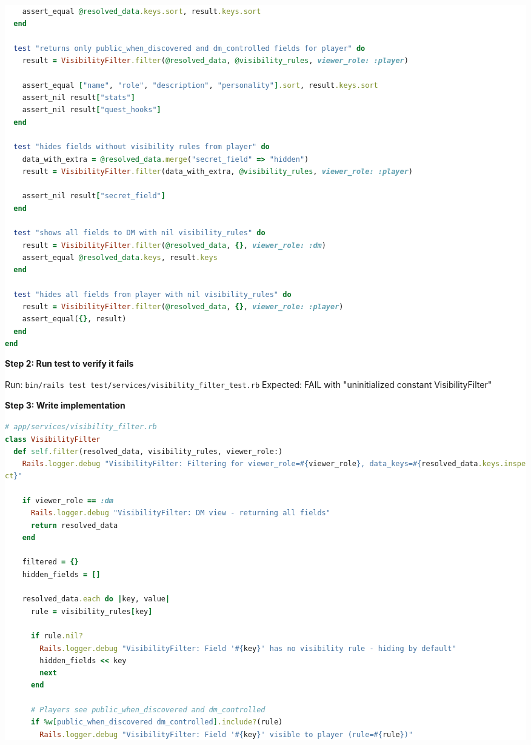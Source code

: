 ```ruby
    assert_equal @resolved_data.keys.sort, result.keys.sort
  end

  test "returns only public_when_discovered and dm_controlled fields for player" do
    result = VisibilityFilter.filter(@resolved_data, @visibility_rules, viewer_role: :player)

    assert_equal ["name", "role", "description", "personality"].sort, result.keys.sort
    assert_nil result["stats"]
    assert_nil result["quest_hooks"]
  end

  test "hides fields without visibility rules from player" do
    data_with_extra = @resolved_data.merge("secret_field" => "hidden")
    result = VisibilityFilter.filter(data_with_extra, @visibility_rules, viewer_role: :player)

    assert_nil result["secret_field"]
  end

  test "shows all fields to DM with nil visibility_rules" do
    result = VisibilityFilter.filter(@resolved_data, {}, viewer_role: :dm)
    assert_equal @resolved_data.keys, result.keys
  end

  test "hides all fields from player with nil visibility_rules" do
    result = VisibilityFilter.filter(@resolved_data, {}, viewer_role: :player)
    assert_equal({}, result)
  end
end
```

**Step 2: Run test to verify it fails**

Run: `bin/rails test test/services/visibility_filter_test.rb`
Expected: FAIL with "uninitialized constant VisibilityFilter"

**Step 3: Write implementation**

```ruby
# app/services/visibility_filter.rb
class VisibilityFilter
  def self.filter(resolved_data, visibility_rules, viewer_role:)
    Rails.logger.debug "VisibilityFilter: Filtering for viewer_role=#{viewer_role}, data_keys=#{resolved_data.keys.inspect}"

    if viewer_role == :dm
      Rails.logger.debug "VisibilityFilter: DM view - returning all fields"
      return resolved_data
    end

    filtered = {}
    hidden_fields = []

    resolved_data.each do |key, value|
      rule = visibility_rules[key]

      if rule.nil?
        Rails.logger.debug "VisibilityFilter: Field '#{key}' has no visibility rule - hiding by default"
        hidden_fields << key
        next
      end

      # Players see public_when_discovered and dm_controlled
      if %w[public_when_discovered dm_controlled].include?(rule)
        Rails.logger.debug "VisibilityFilter: Field '#{key}' visible to player (rule=#{rule})"
```